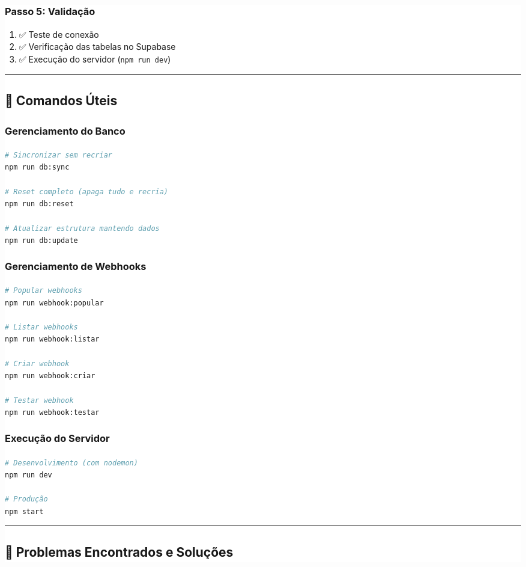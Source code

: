 ### Passo 5: Validação
1. ✅ Teste de conexão
2. ✅ Verificação das tabelas no Supabase
3. ✅ Execução do servidor (`npm run dev`)

---

## 🔧 Comandos Úteis

### Gerenciamento do Banco

```bash
# Sincronizar sem recriar
npm run db:sync

# Reset completo (apaga tudo e recria)
npm run db:reset

# Atualizar estrutura mantendo dados
npm run db:update
```

### Gerenciamento de Webhooks

```bash
# Popular webhooks
npm run webhook:popular

# Listar webhooks
npm run webhook:listar

# Criar webhook
npm run webhook:criar

# Testar webhook
npm run webhook:testar
```

### Execução do Servidor

```bash
# Desenvolvimento (com nodemon)
npm run dev

# Produção
npm start
```

---

## 🚨 Problemas Encontrados e Soluções
